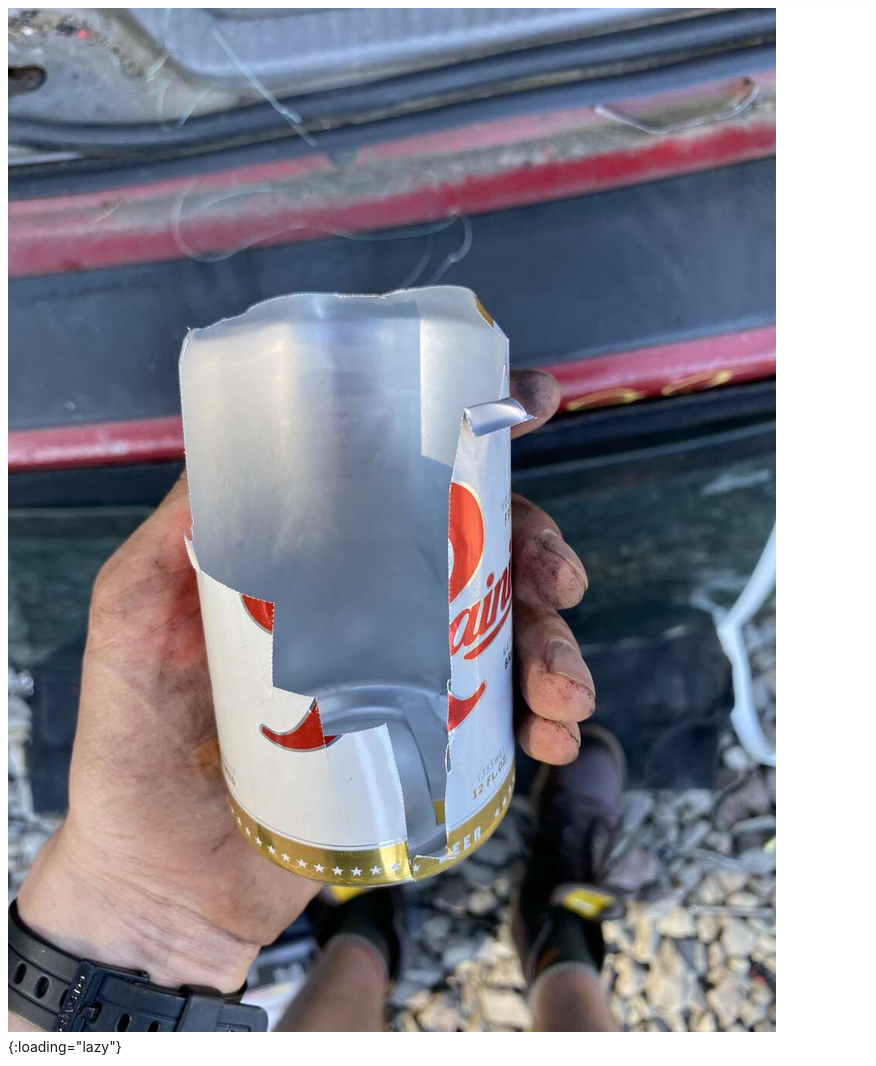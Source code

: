 ![Can from which strip was cut](/assets/2023-07-15-replacing-rear-windshield-2003-ford-focus-wagon/IMG_1798.jpg){:loading="lazy"}
